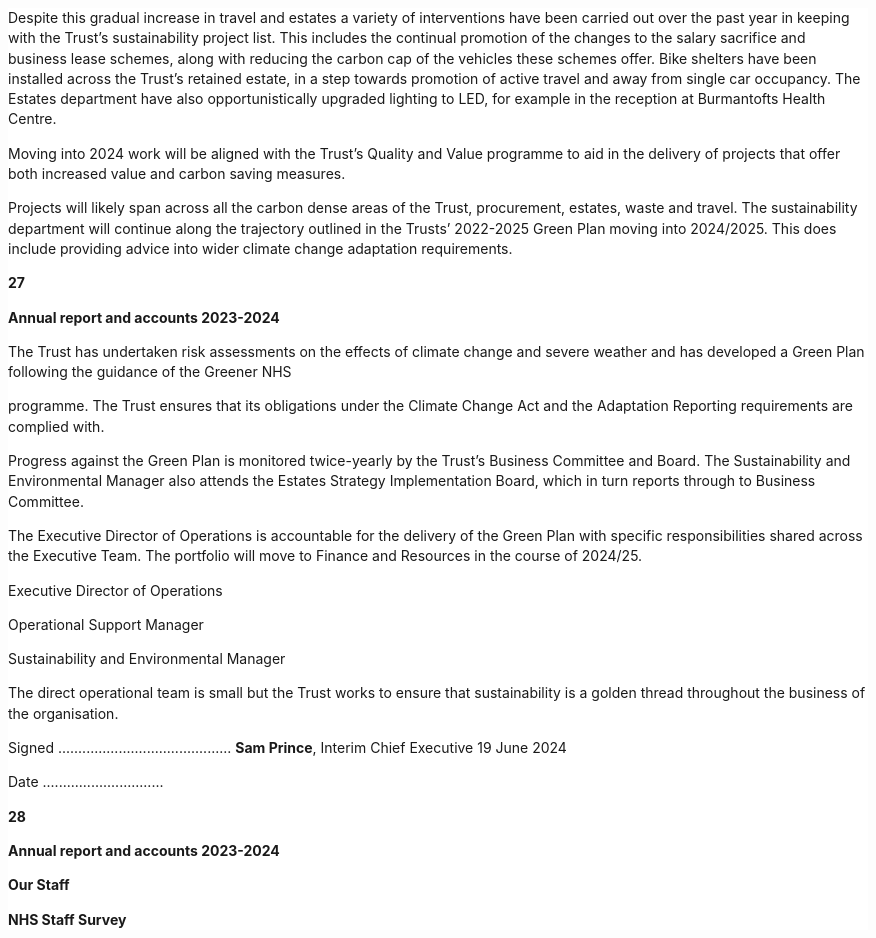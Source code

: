 Despite this gradual increase in travel and estates a variety of interventions have been carried out over the past year in keeping with the Trust’s sustainability project list. This includes the continual promotion of the changes to the salary sacrifice and business lease schemes, along with reducing the carbon cap of the vehicles these schemes offer. Bike shelters have been installed across the Trust’s retained estate, in a step towards promotion of active travel and away from single car occupancy. The Estates department have also opportunistically upgraded lighting to LED, for example in the reception at Burmantofts Health Centre. 

Moving into 2024 work will be aligned with the Trust’s Quality and Value programme to aid in the delivery of projects that offer both increased value and carbon saving measures. 

Projects will likely span across all the carbon dense areas of the Trust, procurement, estates, waste and travel. The sustainability department will continue along the trajectory outlined in the Trusts’ 2022-2025 Green Plan moving into 2024/2025. This does include providing advice into wider climate change adaptation requirements. 



**27**

**Annual report and accounts 2023-2024**



The Trust has undertaken risk assessments on the effects of climate change and severe weather and has developed a Green Plan following the guidance of the Greener NHS 

programme. The Trust ensures that its obligations under the Climate Change Act and the Adaptation Reporting requirements are complied with. 

Progress against the Green Plan is monitored twice-yearly by the Trust’s Business Committee and Board. The Sustainability and Environmental Manager also attends the Estates Strategy Implementation Board, which in turn reports through to Business Committee. 

The Executive Director of Operations is accountable for the delivery of the Green Plan with specific responsibilities shared across the Executive Team. The portfolio will move to Finance and Resources in the course of 2024/25. 

Executive Director of Operations

Operational Support Manager

Sustainability and Environmental Manager 

The direct operational team is small but the Trust works to ensure that sustainability is a golden thread throughout the business of the organisation. 

Signed ........................................... **Sam Prince**, Interim Chief Executive 19 June 2024

Date .............................. 

**28**

**Annual report and accounts 2023-2024**



**Our Staff**

**NHS Staff Survey**
